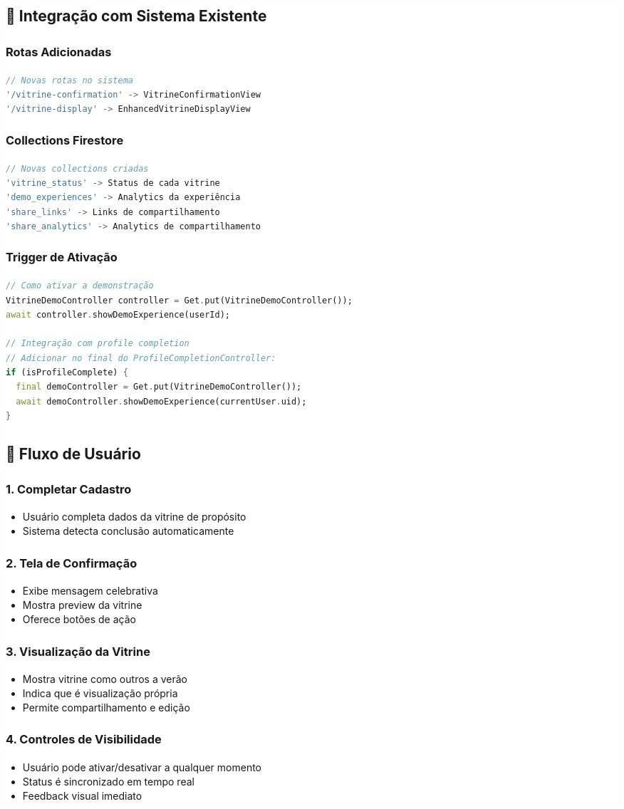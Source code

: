 ## 🔧 **Integração com Sistema Existente**

### **Rotas Adicionadas**
```dart
// Novas rotas no sistema
'/vitrine-confirmation' -> VitrineConfirmationView
'/vitrine-display' -> EnhancedVitrineDisplayView
```

### **Collections Firestore**
```dart
// Novas collections criadas
'vitrine_status' -> Status de cada vitrine
'demo_experiences' -> Analytics da experiência
'share_links' -> Links de compartilhamento
'share_analytics' -> Analytics de compartilhamento
```

### **Trigger de Ativação**
```dart
// Como ativar a demonstração
VitrineDemoController controller = Get.put(VitrineDemoController());
await controller.showDemoExperience(userId);

// Integração com profile completion
// Adicionar no final do ProfileCompletionController:
if (isProfileComplete) {
  final demoController = Get.put(VitrineDemoController());
  await demoController.showDemoExperience(currentUser.uid);
}
```

## 📱 **Fluxo de Usuário**

### **1. Completar Cadastro**
- Usuário completa dados da vitrine de propósito
- Sistema detecta conclusão automaticamente

### **2. Tela de Confirmação**
- Exibe mensagem celebrativa
- Mostra preview da vitrine
- Oferece botões de ação

### **3. Visualização da Vitrine**
- Mostra vitrine como outros a verão
- Indica que é visualização própria
- Permite compartilhamento e edição

### **4. Controles de Visibilidade**
- Usuário pode ativar/desativar a qualquer momento
- Status é sincronizado em tempo real
- Feedback visual imediato
